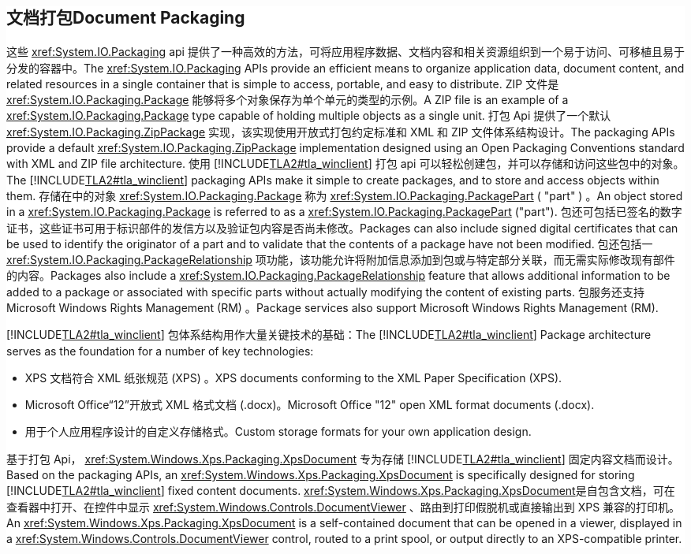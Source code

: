 <a name="packaging"></a>
## <a name="document-packaging"></a><span data-ttu-id="773ca-151">文档打包</span><span class="sxs-lookup"><span data-stu-id="773ca-151">Document Packaging</span></span>  
 <span data-ttu-id="773ca-152">这些 <xref:System.IO.Packaging> api 提供了一种高效的方法，可将应用程序数据、文档内容和相关资源组织到一个易于访问、可移植且易于分发的容器中。</span><span class="sxs-lookup"><span data-stu-id="773ca-152">The <xref:System.IO.Packaging> APIs provide an efficient means to organize application data, document content, and related resources in a single container that is simple to access, portable, and easy to distribute.</span></span> <span data-ttu-id="773ca-153">ZIP 文件是 <xref:System.IO.Packaging.Package> 能够将多个对象保存为单个单元的类型的示例。</span><span class="sxs-lookup"><span data-stu-id="773ca-153">A ZIP file is an example of a <xref:System.IO.Packaging.Package> type capable of holding multiple objects as a single unit.</span></span> <span data-ttu-id="773ca-154">打包 Api 提供了一个默认 <xref:System.IO.Packaging.ZipPackage> 实现，该实现使用开放式打包约定标准和 XML 和 ZIP 文件体系结构设计。</span><span class="sxs-lookup"><span data-stu-id="773ca-154">The packaging APIs provide a default <xref:System.IO.Packaging.ZipPackage> implementation designed using an Open Packaging Conventions standard with XML and ZIP file architecture.</span></span> <span data-ttu-id="773ca-155">使用 [!INCLUDE[TLA2#tla_winclient](../../../includes/tla2sharptla-winclient-md.md)] 打包 api 可以轻松创建包，并可以存储和访问这些包中的对象。</span><span class="sxs-lookup"><span data-stu-id="773ca-155">The [!INCLUDE[TLA2#tla_winclient](../../../includes/tla2sharptla-winclient-md.md)] packaging APIs make it simple to create packages, and to store and access objects within them.</span></span> <span data-ttu-id="773ca-156">存储在中的对象 <xref:System.IO.Packaging.Package> 称为 <xref:System.IO.Packaging.PackagePart> ( "part" ) 。</span><span class="sxs-lookup"><span data-stu-id="773ca-156">An object stored in a <xref:System.IO.Packaging.Package> is referred to as a <xref:System.IO.Packaging.PackagePart> ("part").</span></span> <span data-ttu-id="773ca-157">包还可包括已签名的数字证书，这些证书可用于标识部件的发信方以及验证包内容是否尚未修改。</span><span class="sxs-lookup"><span data-stu-id="773ca-157">Packages can also include signed digital certificates that can be used to identify the originator of a part and to validate that the contents of a package have not been modified.</span></span>  <span data-ttu-id="773ca-158">包还包括一 <xref:System.IO.Packaging.PackageRelationship> 项功能，该功能允许将附加信息添加到包或与特定部分关联，而无需实际修改现有部件的内容。</span><span class="sxs-lookup"><span data-stu-id="773ca-158">Packages also include a <xref:System.IO.Packaging.PackageRelationship> feature that allows additional information to be added to a package or associated with specific parts without actually modifying the content of existing parts.</span></span>  <span data-ttu-id="773ca-159">包服务还支持 Microsoft Windows Rights Management (RM) 。</span><span class="sxs-lookup"><span data-stu-id="773ca-159">Package services also support Microsoft Windows Rights Management (RM).</span></span>  
  
 <span data-ttu-id="773ca-160">[!INCLUDE[TLA2#tla_winclient](../../../includes/tla2sharptla-winclient-md.md)] 包体系结构用作大量关键技术的基础：</span><span class="sxs-lookup"><span data-stu-id="773ca-160">The [!INCLUDE[TLA2#tla_winclient](../../../includes/tla2sharptla-winclient-md.md)] Package architecture serves as the foundation for a number of key technologies:</span></span>  
  
- <span data-ttu-id="773ca-161">XPS 文档符合 XML 纸张规范 (XPS) 。</span><span class="sxs-lookup"><span data-stu-id="773ca-161">XPS documents conforming to the XML Paper Specification (XPS).</span></span>  
  
- <span data-ttu-id="773ca-162">Microsoft Office“12”开放式 XML 格式文档 (.docx)。</span><span class="sxs-lookup"><span data-stu-id="773ca-162">Microsoft Office "12" open XML format documents (.docx).</span></span>  
  
- <span data-ttu-id="773ca-163">用于个人应用程序设计的自定义存储格式。</span><span class="sxs-lookup"><span data-stu-id="773ca-163">Custom storage formats for your own application design.</span></span>  
  
 <span data-ttu-id="773ca-164">基于打包 Api， <xref:System.Windows.Xps.Packaging.XpsDocument> 专为存储 [!INCLUDE[TLA2#tla_winclient](../../../includes/tla2sharptla-winclient-md.md)] 固定内容文档而设计。</span><span class="sxs-lookup"><span data-stu-id="773ca-164">Based on the packaging APIs, an <xref:System.Windows.Xps.Packaging.XpsDocument> is specifically designed for storing [!INCLUDE[TLA2#tla_winclient](../../../includes/tla2sharptla-winclient-md.md)] fixed content documents.</span></span> <span data-ttu-id="773ca-165"><xref:System.Windows.Xps.Packaging.XpsDocument>是自包含文档，可在查看器中打开、在控件中显示 <xref:System.Windows.Controls.DocumentViewer> 、路由到打印假脱机或直接输出到 XPS 兼容的打印机。</span><span class="sxs-lookup"><span data-stu-id="773ca-165">An <xref:System.Windows.Xps.Packaging.XpsDocument> is a self-contained document that can be opened in a viewer, displayed in a <xref:System.Windows.Controls.DocumentViewer> control, routed to a print spool, or output directly to an XPS-compatible printer.</span></span>  
  
